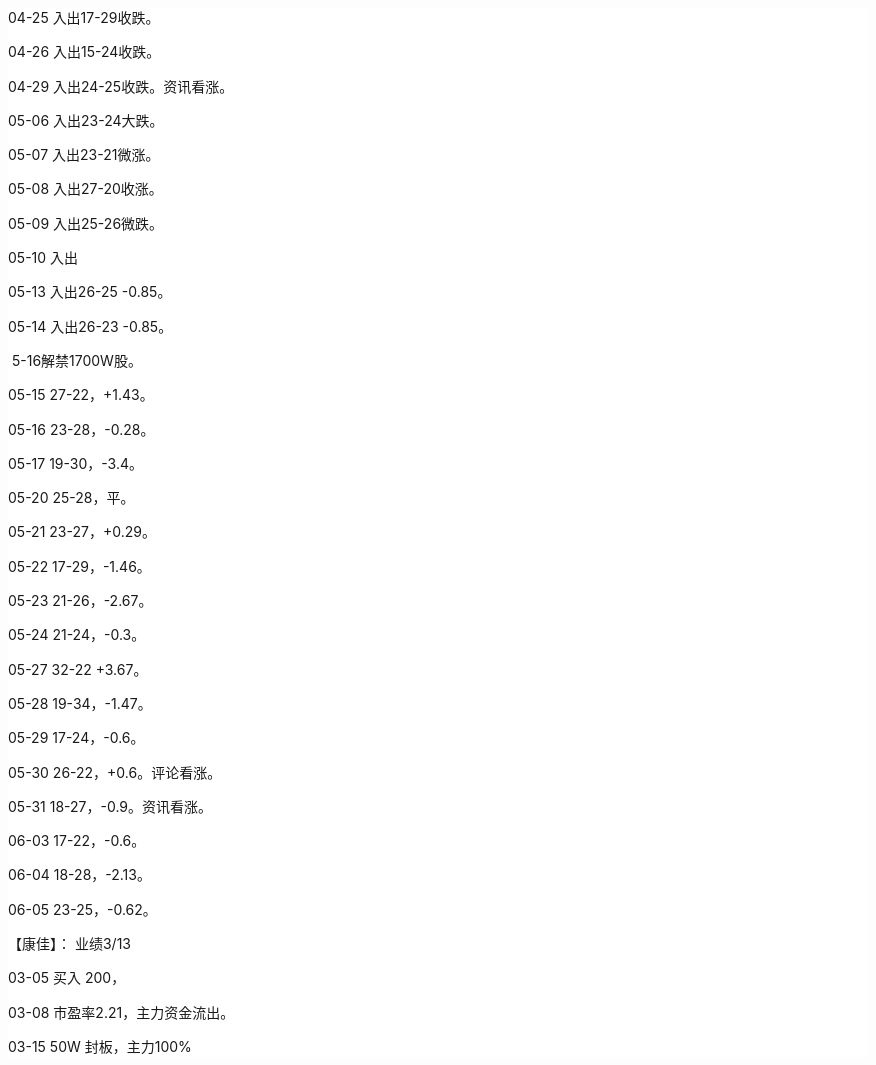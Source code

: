 04-25 入出17-29收跌。

04-26 入出15-24收跌。

04-29 入出24-25收跌。资讯看涨。

05-06 入出23-24大跌。

05-07 入出23-21微涨。

05-08 入出27-20收涨。

05-09 入出25-26微跌。

05-10 入出

05-13 入出26-25 -0.85。

05-14 入出26-23 -0.85。

​            5-16解禁1700W股。

05-15 27-22，+1.43。

05-16 23-28，-0.28。

05-17 19-30，-3.4。

05-20 25-28，平。

05-21 23-27，+0.29。

05-22 17-29，-1.46。

05-23 21-26，-2.67。

05-24 21-24，-0.3。

05-27 32-22 +3.67。

05-28 19-34，-1.47。

05-29 17-24，-0.6。

05-30 26-22，+0.6。评论看涨。

05-31 18-27，-0.9。资讯看涨。

06-03 17-22，-0.6。

06-04 18-28，-2.13。

06-05 23-25，-0.62。







【康佳】： 业绩3/13

03-05 买入 200，

03-08 市盈率2.21，主力资金流出。

03-15 50W 封板，主力100%
